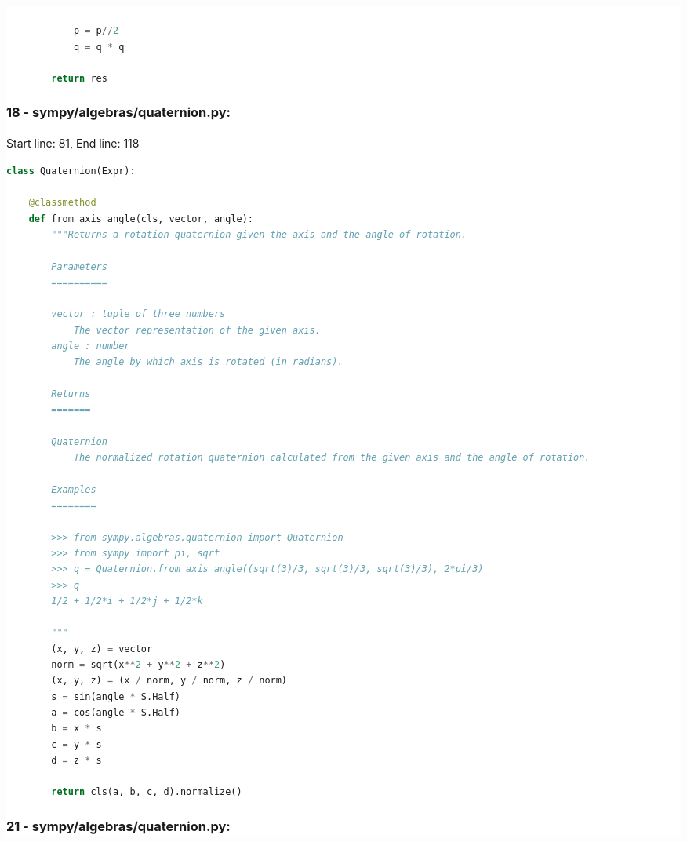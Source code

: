 ```python

            p = p//2
            q = q * q

        return res
```
### 18 - sympy/algebras/quaternion.py:

Start line: 81, End line: 118

```python
class Quaternion(Expr):

    @classmethod
    def from_axis_angle(cls, vector, angle):
        """Returns a rotation quaternion given the axis and the angle of rotation.

        Parameters
        ==========

        vector : tuple of three numbers
            The vector representation of the given axis.
        angle : number
            The angle by which axis is rotated (in radians).

        Returns
        =======

        Quaternion
            The normalized rotation quaternion calculated from the given axis and the angle of rotation.

        Examples
        ========

        >>> from sympy.algebras.quaternion import Quaternion
        >>> from sympy import pi, sqrt
        >>> q = Quaternion.from_axis_angle((sqrt(3)/3, sqrt(3)/3, sqrt(3)/3), 2*pi/3)
        >>> q
        1/2 + 1/2*i + 1/2*j + 1/2*k

        """
        (x, y, z) = vector
        norm = sqrt(x**2 + y**2 + z**2)
        (x, y, z) = (x / norm, y / norm, z / norm)
        s = sin(angle * S.Half)
        a = cos(angle * S.Half)
        b = x * s
        c = y * s
        d = z * s

        return cls(a, b, c, d).normalize()
```
### 21 - sympy/algebras/quaternion.py:
